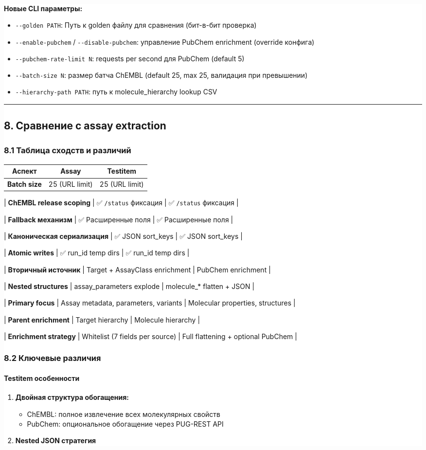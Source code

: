 
**Новые CLI параметры:**

- `--golden PATH`: Путь к golden файлу для сравнения (бит-в-бит проверка)

- `--enable-pubchem` / `--disable-pubchem`: управление PubChem enrichment (override конфига)

- `--pubchem-rate-limit N`: requests per second для PubChem (default 5)

- `--batch-size N`: размер батча ChEMBL (default 25, max 25, валидация при превышении)

- `--hierarchy-path PATH`: путь к molecule_hierarchy lookup CSV

---

## 8. Сравнение с assay extraction

### 8.1 Таблица сходств и различий

| Аспект | Assay | Testitem |
|--------|-------|----------|
| **Batch size** | 25 (URL limit) | 25 (URL limit) |

| **ChEMBL release scoping** | ✅ `/status` фиксация | ✅ `/status` фиксация |

| **Fallback механизм** | ✅ Расширенные поля | ✅ Расширенные поля |

| **Каноническая сериализация** | ✅ JSON sort_keys | ✅ JSON sort_keys |

| **Atomic writes** | ✅ run_id temp dirs | ✅ run_id temp dirs |

| **Вторичный источник** | Target + AssayClass enrichment | PubChem enrichment |

| **Nested structures** | assay_parameters explode | molecule_* flatten + JSON |

| **Primary focus** | Assay metadata, parameters, variants | Molecular properties, structures |

| **Parent enrichment** | Target hierarchy | Molecule hierarchy |

| **Enrichment strategy** | Whitelist (7 fields per source) | Full flattening + optional PubChem |

### 8.2 Ключевые различия

#### Testitem особенности

1. **Двойная структура обогащения:**

   - ChEMBL: полное извлечение всех молекулярных свойств
   - PubChem: опциональное обогащение через PUG-REST API

2. **Nested JSON стратегия**
